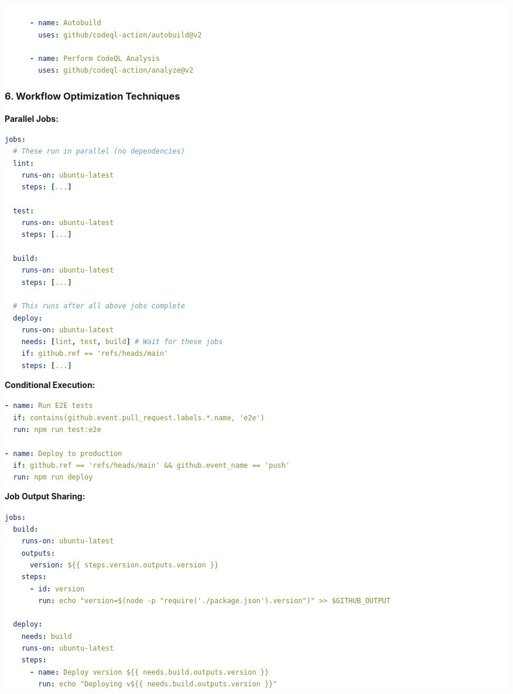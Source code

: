 ```yaml

      - name: Autobuild
        uses: github/codeql-action/autobuild@v2

      - name: Perform CodeQL Analysis
        uses: github/codeql-action/analyze@v2
```

### 6. Workflow Optimization Techniques

**Parallel Jobs:**
```yaml
jobs:
  # These run in parallel (no dependencies)
  lint:
    runs-on: ubuntu-latest
    steps: [...]

  test:
    runs-on: ubuntu-latest
    steps: [...]

  build:
    runs-on: ubuntu-latest
    steps: [...]

  # This runs after all above jobs complete
  deploy:
    runs-on: ubuntu-latest
    needs: [lint, test, build] # Wait for these jobs
    if: github.ref == 'refs/heads/main'
    steps: [...]
```

**Conditional Execution:**
```yaml
- name: Run E2E tests
  if: contains(github.event.pull_request.labels.*.name, 'e2e')
  run: npm run test:e2e

- name: Deploy to production
  if: github.ref == 'refs/heads/main' && github.event_name == 'push'
  run: npm run deploy
```

**Job Output Sharing:**
```yaml
jobs:
  build:
    runs-on: ubuntu-latest
    outputs:
      version: ${{ steps.version.outputs.version }}
    steps:
      - id: version
        run: echo "version=$(node -p "require('./package.json').version")" >> $GITHUB_OUTPUT

  deploy:
    needs: build
    runs-on: ubuntu-latest
    steps:
      - name: Deploy version ${{ needs.build.outputs.version }}
        run: echo "Deploying v${{ needs.build.outputs.version }}"
```
